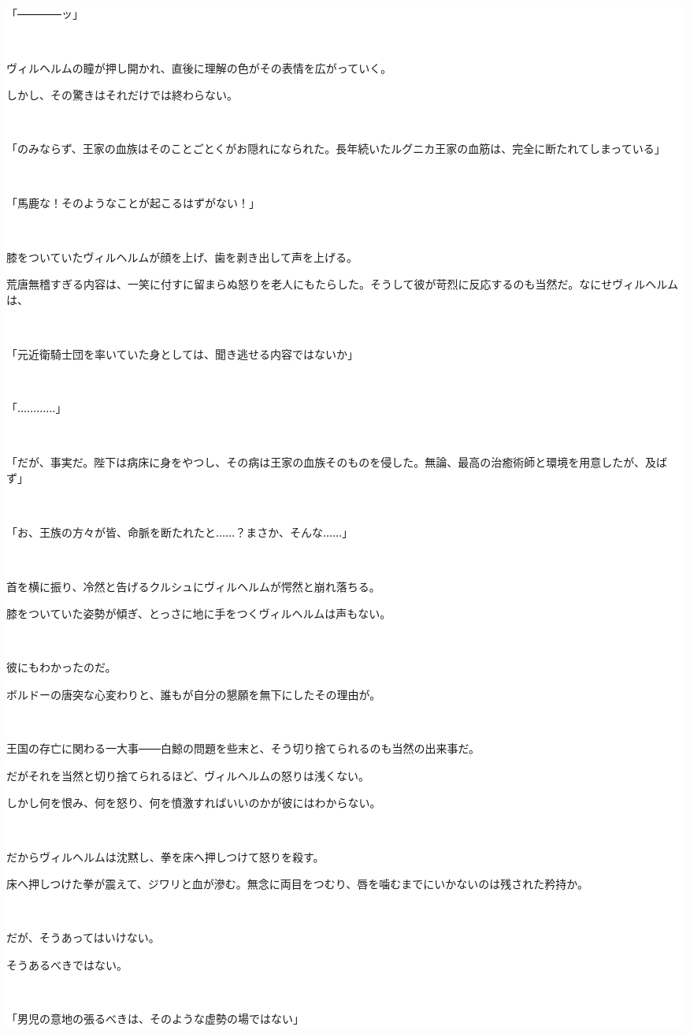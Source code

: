 「――――ッ」

　

ヴィルヘルムの瞳が押し開かれ、直後に理解の色がその表情を広がっていく。

しかし、その驚きはそれだけでは終わらない。

　

「のみならず、王家の血族はそのことごとくがお隠れになられた。長年続いたルグニカ王家の血筋は、完全に断たれてしまっている」

　

「馬鹿な！そのようなことが起こるはずがない！」

　

膝をついていたヴィルヘルムが顔を上げ、歯を剥き出して声を上げる。

荒唐無稽すぎる内容は、一笑に付すに留まらぬ怒りを老人にもたらした。そうして彼が苛烈に反応するのも当然だ。なにせヴィルヘルムは、

　

「元近衛騎士団を率いていた身としては、聞き逃せる内容ではないか」

　

「…………」

　

「だが、事実だ。陛下は病床に身をやつし、その病は王家の血族そのものを侵した。無論、最高の治癒術師と環境を用意したが、及ばず」

　

「お、王族の方々が皆、命脈を断たれたと……？まさか、そんな……」

　

首を横に振り、冷然と告げるクルシュにヴィルヘルムが愕然と崩れ落ちる。

膝をついていた姿勢が傾ぎ、とっさに地に手をつくヴィルヘルムは声もない。

　

彼にもわかったのだ。

ボルドーの唐突な心変わりと、誰もが自分の懇願を無下にしたその理由が。

　

王国の存亡に関わる一大事――白鯨の問題を些末と、そう切り捨てられるのも当然の出来事だ。

だがそれを当然と切り捨てられるほど、ヴィルヘルムの怒りは浅くない。

しかし何を恨み、何を怒り、何を憤激すればいいのかが彼にはわからない。

　

だからヴィルヘルムは沈黙し、拳を床へ押しつけて怒りを殺す。

床へ押しつけた拳が震えて、ジワリと血が滲む。無念に両目をつむり、唇を噛むまでにいかないのは残された矜持か。

　

だが、そうあってはいけない。

そうあるべきではない。

　

「男児の意地の張るべきは、そのような虚勢の場ではない」
